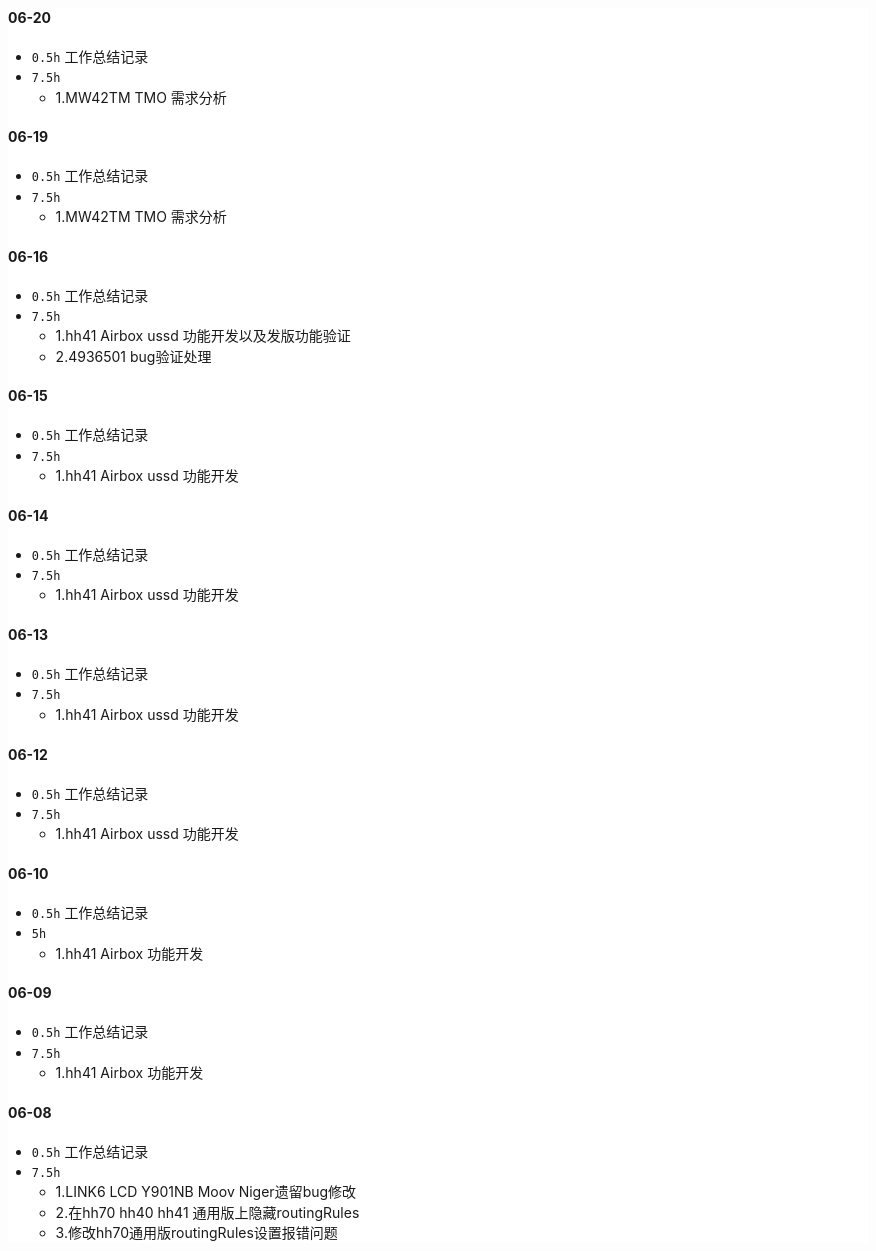 #### 06-20
- `0.5h` 工作总结记录   
- `7.5h` 
    - 1.MW42TM TMO 需求分析

#### 06-19
- `0.5h` 工作总结记录   
- `7.5h` 
    - 1.MW42TM TMO 需求分析

#### 06-16
- `0.5h` 工作总结记录   
- `7.5h` 
    - 1.hh41 Airbox ussd 功能开发以及发版功能验证
    - 2.4936501 bug验证处理

#### 06-15
- `0.5h` 工作总结记录   
- `7.5h` 
    - 1.hh41 Airbox ussd 功能开发

#### 06-14
- `0.5h` 工作总结记录   
- `7.5h` 
    - 1.hh41 Airbox ussd 功能开发

#### 06-13
- `0.5h` 工作总结记录   
- `7.5h` 
    - 1.hh41 Airbox ussd 功能开发

#### 06-12
- `0.5h` 工作总结记录   
- `7.5h` 
    - 1.hh41 Airbox ussd 功能开发

#### 06-10
- `0.5h` 工作总结记录   
- `5h` 
    - 1.hh41 Airbox 功能开发

#### 06-09
- `0.5h` 工作总结记录   
- `7.5h` 
    - 1.hh41 Airbox 功能开发

#### 06-08
- `0.5h` 工作总结记录   
- `7.5h` 
    - 1.LINK6 LCD Y901NB Moov Niger遗留bug修改
    - 2.在hh70 hh40 hh41 通用版上隐藏routingRules
    - 3.修改hh70通用版routingRules设置报错问题

